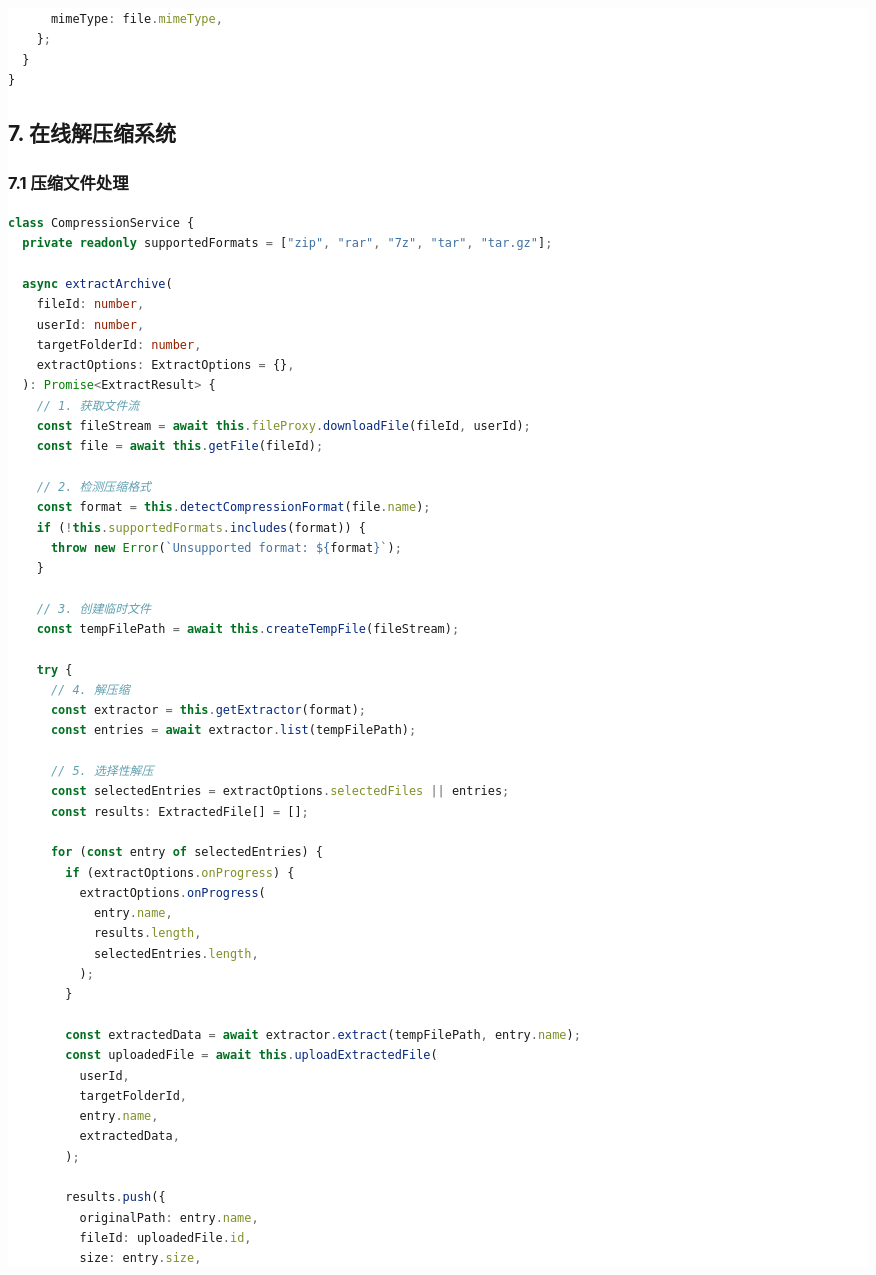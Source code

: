 ```typescript
      mimeType: file.mimeType,
    };
  }
}
```

## 7. 在线解压缩系统

### 7.1 压缩文件处理

```typescript
class CompressionService {
  private readonly supportedFormats = ["zip", "rar", "7z", "tar", "tar.gz"];

  async extractArchive(
    fileId: number,
    userId: number,
    targetFolderId: number,
    extractOptions: ExtractOptions = {},
  ): Promise<ExtractResult> {
    // 1. 获取文件流
    const fileStream = await this.fileProxy.downloadFile(fileId, userId);
    const file = await this.getFile(fileId);

    // 2. 检测压缩格式
    const format = this.detectCompressionFormat(file.name);
    if (!this.supportedFormats.includes(format)) {
      throw new Error(`Unsupported format: ${format}`);
    }

    // 3. 创建临时文件
    const tempFilePath = await this.createTempFile(fileStream);

    try {
      // 4. 解压缩
      const extractor = this.getExtractor(format);
      const entries = await extractor.list(tempFilePath);

      // 5. 选择性解压
      const selectedEntries = extractOptions.selectedFiles || entries;
      const results: ExtractedFile[] = [];

      for (const entry of selectedEntries) {
        if (extractOptions.onProgress) {
          extractOptions.onProgress(
            entry.name,
            results.length,
            selectedEntries.length,
          );
        }

        const extractedData = await extractor.extract(tempFilePath, entry.name);
        const uploadedFile = await this.uploadExtractedFile(
          userId,
          targetFolderId,
          entry.name,
          extractedData,
        );

        results.push({
          originalPath: entry.name,
          fileId: uploadedFile.id,
          size: entry.size,
```